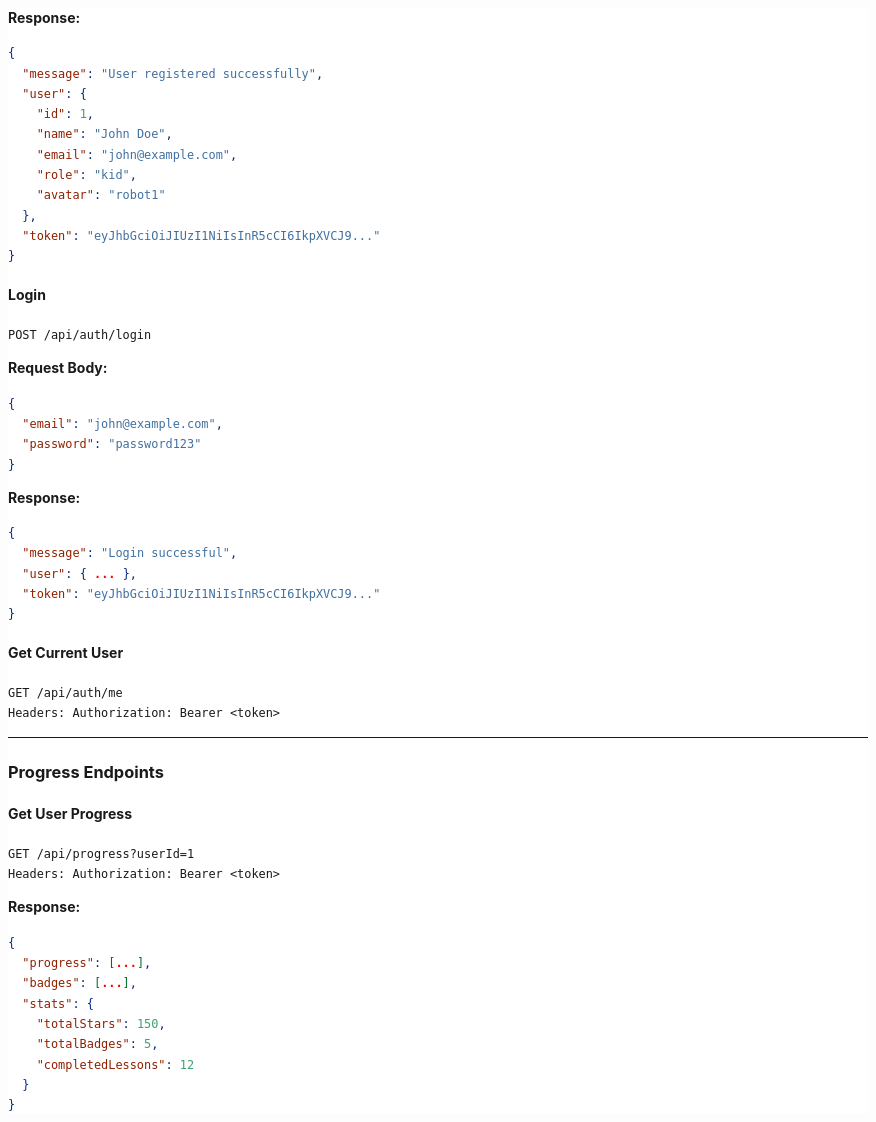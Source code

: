 **Response:**
```json
{
  "message": "User registered successfully",
  "user": {
    "id": 1,
    "name": "John Doe",
    "email": "john@example.com",
    "role": "kid",
    "avatar": "robot1"
  },
  "token": "eyJhbGciOiJIUzI1NiIsInR5cCI6IkpXVCJ9..."
}
```

#### Login
```http
POST /api/auth/login
```

**Request Body:**
```json
{
  "email": "john@example.com",
  "password": "password123"
}
```

**Response:**
```json
{
  "message": "Login successful",
  "user": { ... },
  "token": "eyJhbGciOiJIUzI1NiIsInR5cCI6IkpXVCJ9..."
}
```

#### Get Current User
```http
GET /api/auth/me
Headers: Authorization: Bearer <token>
```

---

### Progress Endpoints

#### Get User Progress
```http
GET /api/progress?userId=1
Headers: Authorization: Bearer <token>
```

**Response:**
```json
{
  "progress": [...],
  "badges": [...],
  "stats": {
    "totalStars": 150,
    "totalBadges": 5,
    "completedLessons": 12
  }
}
```
